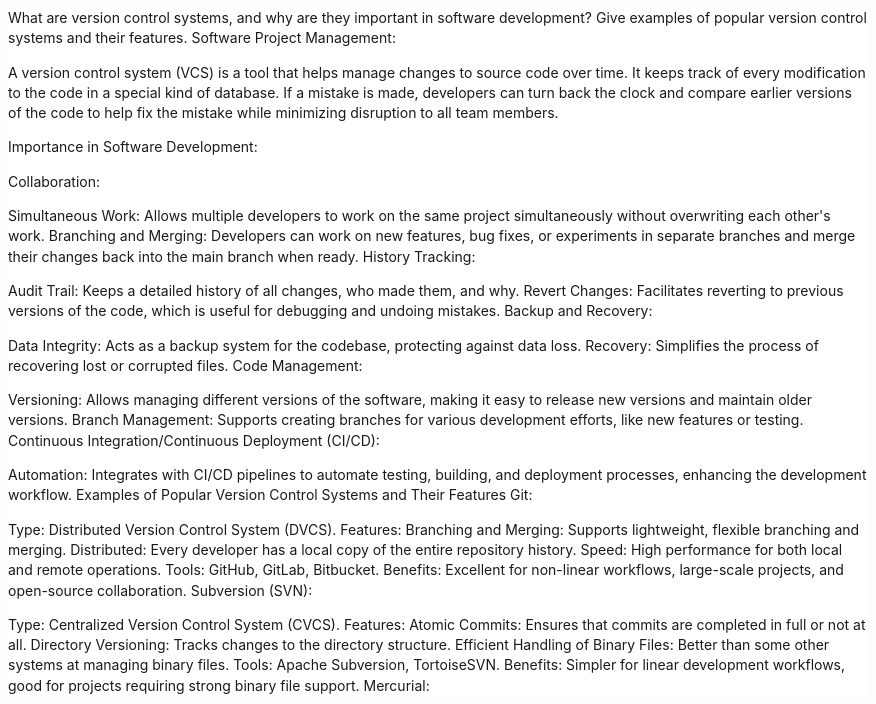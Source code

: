 What are version control systems, and why are they important in software development? Give examples of popular version control systems and their features.
Software Project Management:

A version control system (VCS) is a tool that helps manage changes to source code over time. It keeps track of every modification to the code in a special kind of database. If a mistake is made, developers can turn back the clock and compare earlier versions of the code to help fix the mistake while minimizing disruption to all team members.

Importance in Software Development:

Collaboration:

Simultaneous Work: Allows multiple developers to work on the same project simultaneously without overwriting each other's work.
Branching and Merging: Developers can work on new features, bug fixes, or experiments in separate branches and merge their changes back into the main branch when ready.
History Tracking:

Audit Trail: Keeps a detailed history of all changes, who made them, and why.
Revert Changes: Facilitates reverting to previous versions of the code, which is useful for debugging and undoing mistakes.
Backup and Recovery:

Data Integrity: Acts as a backup system for the codebase, protecting against data loss.
Recovery: Simplifies the process of recovering lost or corrupted files.
Code Management:

Versioning: Allows managing different versions of the software, making it easy to release new versions and maintain older versions.
Branch Management: Supports creating branches for various development efforts, like new features or testing.
Continuous Integration/Continuous Deployment (CI/CD):

Automation: Integrates with CI/CD pipelines to automate testing, building, and deployment processes, enhancing the development workflow.
Examples of Popular Version Control Systems and Their Features
Git:

Type: Distributed Version Control System (DVCS).
Features:
Branching and Merging: Supports lightweight, flexible branching and merging.
Distributed: Every developer has a local copy of the entire repository history.
Speed: High performance for both local and remote operations.
Tools: GitHub, GitLab, Bitbucket.
Benefits: Excellent for non-linear workflows, large-scale projects, and open-source collaboration.
Subversion (SVN):

Type: Centralized Version Control System (CVCS).
Features:
Atomic Commits: Ensures that commits are completed in full or not at all.
Directory Versioning: Tracks changes to the directory structure.
Efficient Handling of Binary Files: Better than some other systems at managing binary files.
Tools: Apache Subversion, TortoiseSVN.
Benefits: Simpler for linear development workflows, good for projects requiring strong binary file support.
Mercurial:
